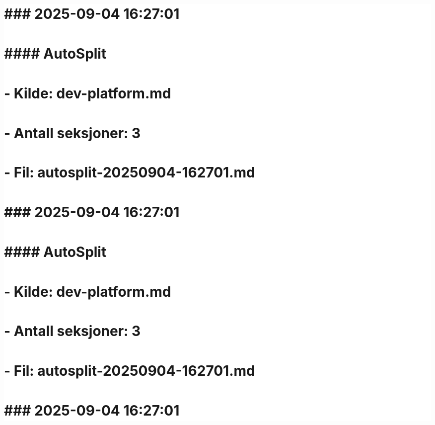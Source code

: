 #

#

#

#

# \### 2025-09-04 16:27:01

# \#### AutoSplit

# \- Kilde: dev-platform.md

# \- Antall seksjoner: 3

# \- Fil: autosplit-20250904-162701.md

#

#

#

#

# \### 2025-09-04 16:27:01

# \#### AutoSplit

# \- Kilde: dev-platform.md

# \- Antall seksjoner: 3

# \- Fil: autosplit-20250904-162701.md

#

#

#

#

# \### 2025-09-04 16:27:01
